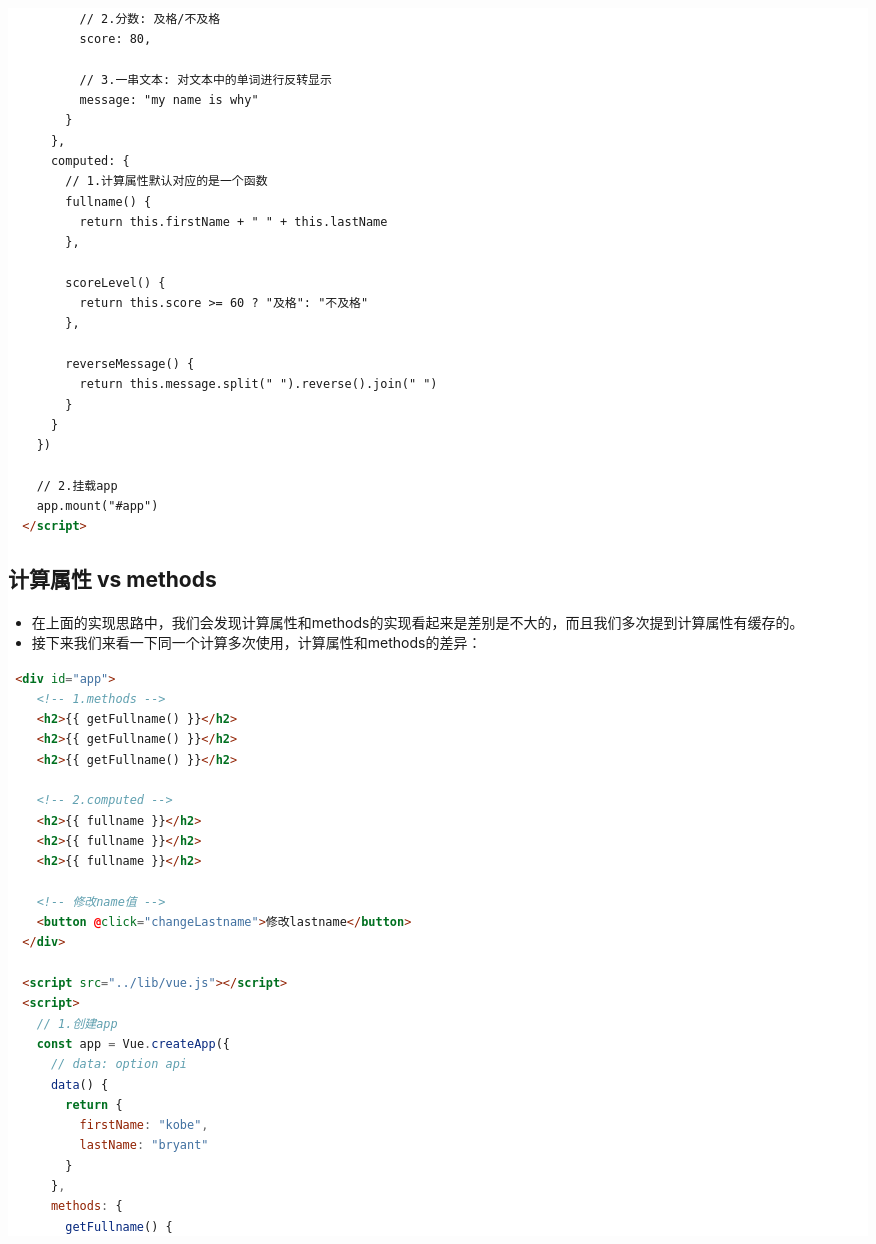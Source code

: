 ```html
          // 2.分数: 及格/不及格
          score: 80,

          // 3.一串文本: 对文本中的单词进行反转显示
          message: "my name is why"
        }
      },
      computed: {
        // 1.计算属性默认对应的是一个函数
        fullname() {
          return this.firstName + " " + this.lastName
        },

        scoreLevel() {
          return this.score >= 60 ? "及格": "不及格"
        },

        reverseMessage() {
          return this.message.split(" ").reverse().join(" ")
        }
      }
    })

    // 2.挂载app
    app.mount("#app")
  </script>
```



## **计算属性 vs methods**

- 在上面的实现思路中，我们会发现计算属性和methods的实现看起来是差别是不大的，而且我们多次提到计算属性有缓存的。
- 接下来我们来看一下同一个计算多次使用，计算属性和methods的差异：

```html
 <div id="app">
    <!-- 1.methods -->
    <h2>{{ getFullname() }}</h2>
    <h2>{{ getFullname() }}</h2>
    <h2>{{ getFullname() }}</h2>

    <!-- 2.computed -->
    <h2>{{ fullname }}</h2>
    <h2>{{ fullname }}</h2>
    <h2>{{ fullname }}</h2>

    <!-- 修改name值 -->
    <button @click="changeLastname">修改lastname</button>
  </div>
  
  <script src="../lib/vue.js"></script>
  <script>
    // 1.创建app
    const app = Vue.createApp({
      // data: option api
      data() {
        return {
          firstName: "kobe",
          lastName: "bryant"
        }
      },
      methods: {
        getFullname() {
```